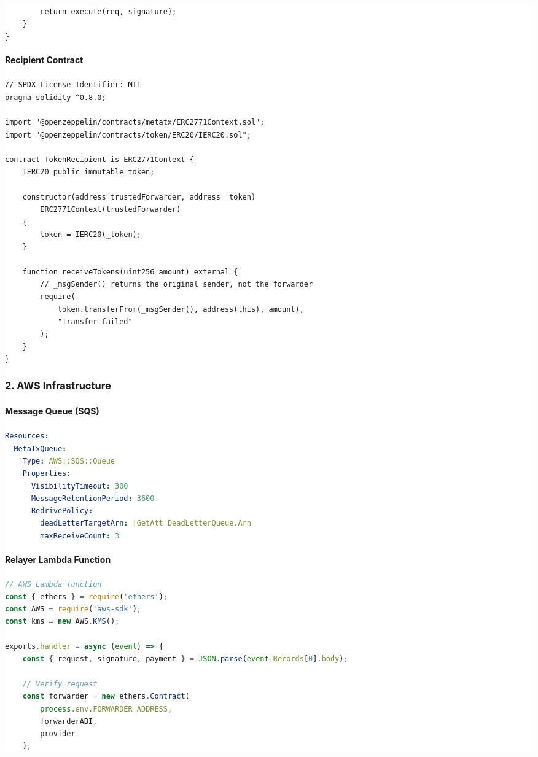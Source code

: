 ```solidity
        return execute(req, signature);
    }
}
```

#### Recipient Contract
```solidity
// SPDX-License-Identifier: MIT
pragma solidity ^0.8.0;

import "@openzeppelin/contracts/metatx/ERC2771Context.sol";
import "@openzeppelin/contracts/token/ERC20/IERC20.sol";

contract TokenRecipient is ERC2771Context {
    IERC20 public immutable token;

    constructor(address trustedForwarder, address _token)
        ERC2771Context(trustedForwarder)
    {
        token = IERC20(_token);
    }

    function receiveTokens(uint256 amount) external {
        // _msgSender() returns the original sender, not the forwarder
        require(
            token.transferFrom(_msgSender(), address(this), amount),
            "Transfer failed"
        );
    }
}
```

### 2. AWS Infrastructure

#### Message Queue (SQS)
```yaml
Resources:
  MetaTxQueue:
    Type: AWS::SQS::Queue
    Properties:
      VisibilityTimeout: 300
      MessageRetentionPeriod: 3600
      RedrivePolicy:
        deadLetterTargetArn: !GetAtt DeadLetterQueue.Arn
        maxReceiveCount: 3
```

#### Relayer Lambda Function
```javascript
// AWS Lambda function
const { ethers } = require('ethers');
const AWS = require('aws-sdk');
const kms = new AWS.KMS();

exports.handler = async (event) => {
    const { request, signature, payment } = JSON.parse(event.Records[0].body);

    // Verify request
    const forwarder = new ethers.Contract(
        process.env.FORWARDER_ADDRESS,
        forwarderABI,
        provider
    );

```